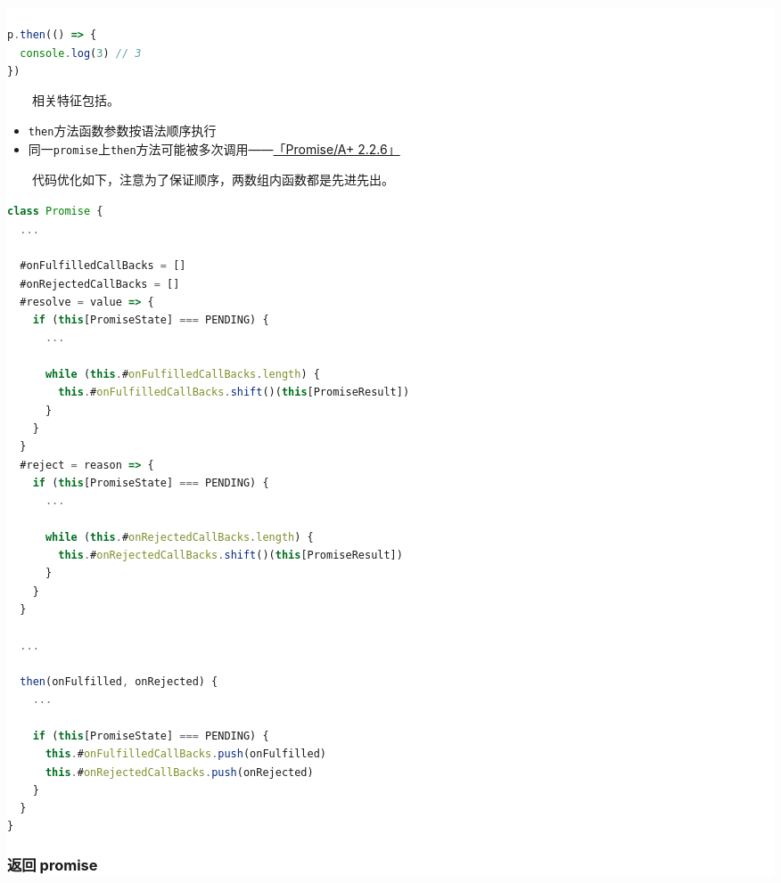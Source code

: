 ```javascript

p.then(() => {
  console.log(3) // 3
})
```

&emsp;&emsp;相关特征包括。

 - `then`方法函数参数按语法顺序执行
 - 同一`promise`上`then`方法可能被多次调用——[「Promise/A+ 2.2.6」](https://promisesaplus.com/#point-36)

&emsp;&emsp;代码优化如下，注意为了保证顺序，两数组内函数都是先进先出。

```javascript
class Promise {
  ...

  #onFulfilledCallBacks = []
  #onRejectedCallBacks = []
  #resolve = value => {
    if (this[PromiseState] === PENDING) {
      ...

      while (this.#onFulfilledCallBacks.length) {
        this.#onFulfilledCallBacks.shift()(this[PromiseResult])
      }
    }
  }
  #reject = reason => {
    if (this[PromiseState] === PENDING) {
      ...

      while (this.#onRejectedCallBacks.length) {
        this.#onRejectedCallBacks.shift()(this[PromiseResult])
      }
    }
  }

  ...

  then(onFulfilled, onRejected) {
    ...

    if (this[PromiseState] === PENDING) {
      this.#onFulfilledCallBacks.push(onFulfilled)
      this.#onRejectedCallBacks.push(onRejected)
    }
  }
}
```

### 返回 promise
